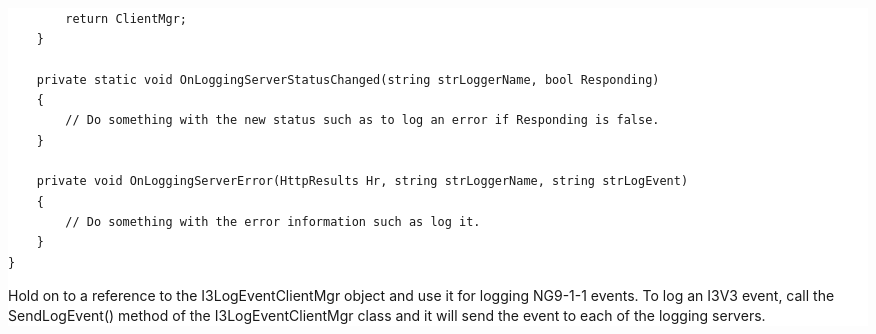 ```
        return ClientMgr;
    }

    private static void OnLoggingServerStatusChanged(string strLoggerName, bool Responding)
    {
        // Do something with the new status such as to log an error if Responding is false.
    }

	private void OnLoggingServerError(HttpResults Hr, string strLoggerName, string strLogEvent)
    {
    	// Do something with the error information such as log it.
    }
}

```
Hold on to a reference to the I3LogEventClientMgr object and use it for logging NG9-1-1 events. To log an I3V3 event, call the SendLogEvent() method of the I3LogEventClientMgr class and it will send the event to each of the logging servers.
